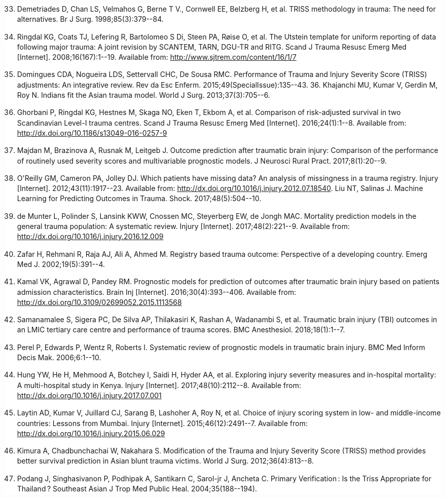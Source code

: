 33. Demetriades D, Chan LS, Velmahos G, Berne T V., Cornwell EE, Belzberg H, et al. TRISS methodology in trauma: The need for alternatives. Br J Surg. 1998;85(3):379--84. 

34. Ringdal KG, Coats TJ, Lefering R, Bartolomeo S Di, Steen PA, Røise O, et al. The Utstein template for uniform reporting of data following major trauma: A joint revision by SCANTEM, TARN, DGU-TR and RITG. Scand J Trauma Resusc Emerg Med \[Internet\]. 2008;16(167):1--19. Available from: http://www.sjtrem.com/content/16/1/7

35. Domingues CDA, Nogueira LDS, Settervall CHC, De Sousa RMC. Performance of Trauma and Injury Severity Score (TRISS) adjustments: An integrative review. Rev da Esc Enferm. 2015;49(SpecialIssue):135--43. 36. Khajanchi MU, Kumar V, Gerdin M, Roy N. Indians fit the Asian trauma model. World J Surg. 2013;37(3):705--6. 

37. Ghorbani P, Ringdal KG, Hestnes M, Skaga NO, Eken T, Ekbom A, et al. Comparison of risk-adjusted survival in two Scandinavian Level-I trauma centres. Scand J Trauma Resusc Emerg Med \[Internet\]. 2016;24(1):1--8. Available from: http://dx.doi.org/10.1186/s13049-016-0257-9

38. Majdan M, Brazinova A, Rusnak M, Leitgeb J. Outcome prediction after traumatic brain injury: Comparison of the performance of routinely used severity scores and multivariable prognostic models. J Neurosci Rural Pract. 2017;8(1):20--9. 

39. O'Reilly GM, Cameron PA, Jolley DJ. Which patients have missing data? An analysis of missingness in a trauma registry. Injury \[Internet\]. 2012;43(11):1917--23. Available from: http://dx.doi.org/10.1016/j.injury.2012.07.18540. Liu NT, Salinas J. Machine Learning for Predicting Outcomes in Trauma. Shock. 2017;48(5):504--10. 

41. de Munter L, Polinder S, Lansink KWW, Cnossen MC, Steyerberg EW, de Jongh MAC. Mortality prediction models in the general trauma population: A systematic review. Injury \[Internet\]. 2017;48(2):221--9. Available from: http://dx.doi.org/10.1016/j.injury.2016.12.009

42. Zafar H, Rehmani R, Raja AJ, Ali A, Ahmed M. Registry based trauma outcome: Perspective of a developing country. Emerg Med J. 2002;19(5):391--4. 

43. Kamal VK, Agrawal D, Pandey RM. Prognostic models for prediction of outcomes after traumatic brain injury based on patients admission characteristics. Brain Inj \[Internet\]. 2016;30(4):393--406. Available from: http://dx.doi.org/10.3109/02699052.2015.1113568

44. Samanamalee S, Sigera PC, De Silva AP, Thilakasiri K, Rashan A, Wadanambi S, et al. Traumatic brain injury (TBI) outcomes in an LMIC tertiary care centre and performance of trauma scores. BMC Anesthesiol. 2018;18(1):1--7. 

45. Perel P, Edwards P, Wentz R, Roberts I. Systematic review of prognostic models in traumatic brain injury. BMC Med Inform Decis Mak. 2006;6:1--10. 

46. Hung YW, He H, Mehmood A, Botchey I, Saidi H, Hyder AA, et al. Exploring injury severity measures and in-hospital mortality: A multi-hospital study in Kenya. Injury \[Internet\]. 2017;48(10):2112--8. Available from: http://dx.doi.org/10.1016/j.injury.2017.07.001

47. Laytin AD, Kumar V, Juillard CJ, Sarang B, Lashoher A, Roy N, et al. Choice of injury scoring system in low- and middle-income countries: Lessons from Mumbai. Injury \[Internet\]. 2015;46(12):2491--7. Available from: http://dx.doi.org/10.1016/j.injury.2015.06.029

48. Kimura A, Chadbunchachai W, Nakahara S. Modification of the Trauma and Injury Severity Score (TRISS) method provides better survival prediction in Asian blunt trauma victims. World J Surg. 2012;36(4):813--8. 

49. Podang J, Singhasivanon P, Podhipak A, Santikarn C, Sarol-jr J, Ancheta C. Primary Verification : Is the Triss Appropriate for Thailand ? Southeast Asian J Trop Med Public Heal. 2004;35(188--194). 
